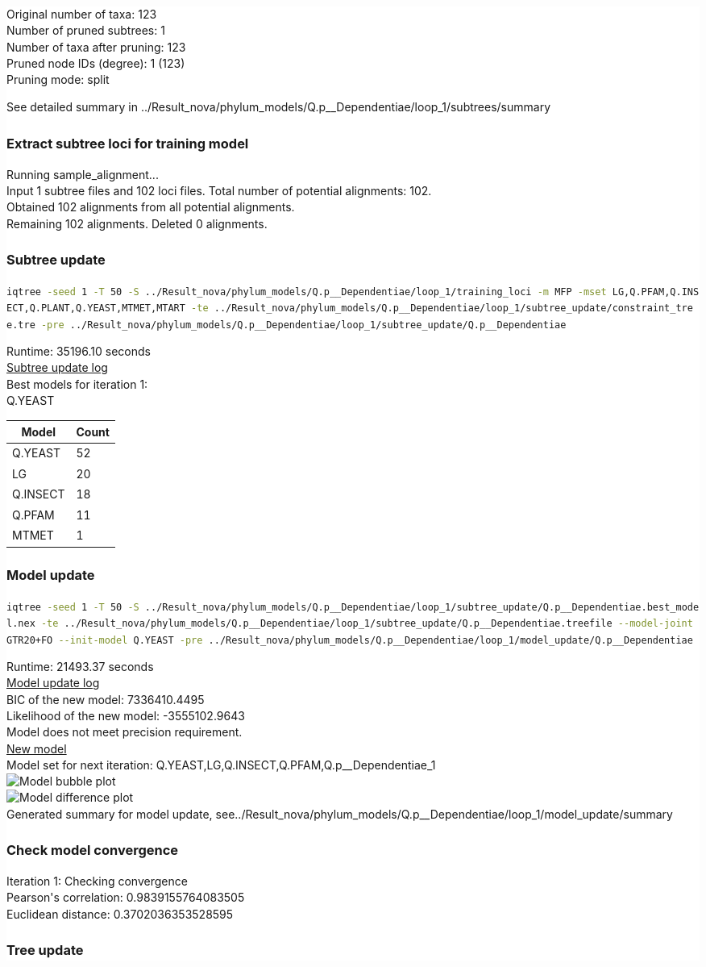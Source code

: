 Original number of taxa: 123   
Number of pruned subtrees: 1   
Number of taxa after pruning: 123   
Pruned node IDs (degree): 1 (123)   
Pruning mode: split   
  
See detailed summary in ../Result_nova/phylum_models/Q.p__Dependentiae/loop_1/subtrees/summary  
### Extract subtree loci for training model  
Running sample_alignment...  
Input 1 subtree files and 102 loci files. Total number of potential alignments: 102.  
Obtained 102 alignments from all potential alignments.  
Remaining 102 alignments. Deleted 0 alignments.  
### Subtree update  
```bash
iqtree -seed 1 -T 50 -S ../Result_nova/phylum_models/Q.p__Dependentiae/loop_1/training_loci -m MFP -mset LG,Q.PFAM,Q.INSECT,Q.PLANT,Q.YEAST,MTMET,MTART -te ../Result_nova/phylum_models/Q.p__Dependentiae/loop_1/subtree_update/constraint_tree.tre -pre ../Result_nova/phylum_models/Q.p__Dependentiae/loop_1/subtree_update/Q.p__Dependentiae
```
  
  Runtime: 35196.10 seconds  
[Subtree update log](loop_1/subtree_update/Q.p__Dependentiae.iqtree)  
Best models for iteration 1:  
Q.YEAST  

| Model | Count |
|-------|-------|
| Q.YEAST | 52 |
| LG | 20 |
| Q.INSECT | 18 |
| Q.PFAM | 11 |
| MTMET | 1 |
### Model update  
```bash
iqtree -seed 1 -T 50 -S ../Result_nova/phylum_models/Q.p__Dependentiae/loop_1/subtree_update/Q.p__Dependentiae.best_model.nex -te ../Result_nova/phylum_models/Q.p__Dependentiae/loop_1/subtree_update/Q.p__Dependentiae.treefile --model-joint GTR20+FO --init-model Q.YEAST -pre ../Result_nova/phylum_models/Q.p__Dependentiae/loop_1/model_update/Q.p__Dependentiae
```
  
  Runtime: 21493.37 seconds  
[Model update log](loop_1/model_update/Q.p__Dependentiae.iqtree)  
BIC of the new model: 7336410.4495  
Likelihood of the new model: -3555102.9643  
Model does not meet precision requirement.  
[New model](inferred_models/Q.p__Dependentiae_1)  
Model set for next iteration: Q.YEAST,LG,Q.INSECT,Q.PFAM,Q.p__Dependentiae_1  
![Model bubble plot](loop_1/Q.p__Dependentiae_model_1.png)  
![Model difference plot](loop_1/model_diff_1.png)  
Generated summary for model update, see../Result_nova/phylum_models/Q.p__Dependentiae/loop_1/model_update/summary  
### Check model convergence  
Iteration 1: Checking convergence  
Pearson's correlation: 0.9839155764083505  
Euclidean distance: 0.3702036353528595  
### Tree update  
```bash
```